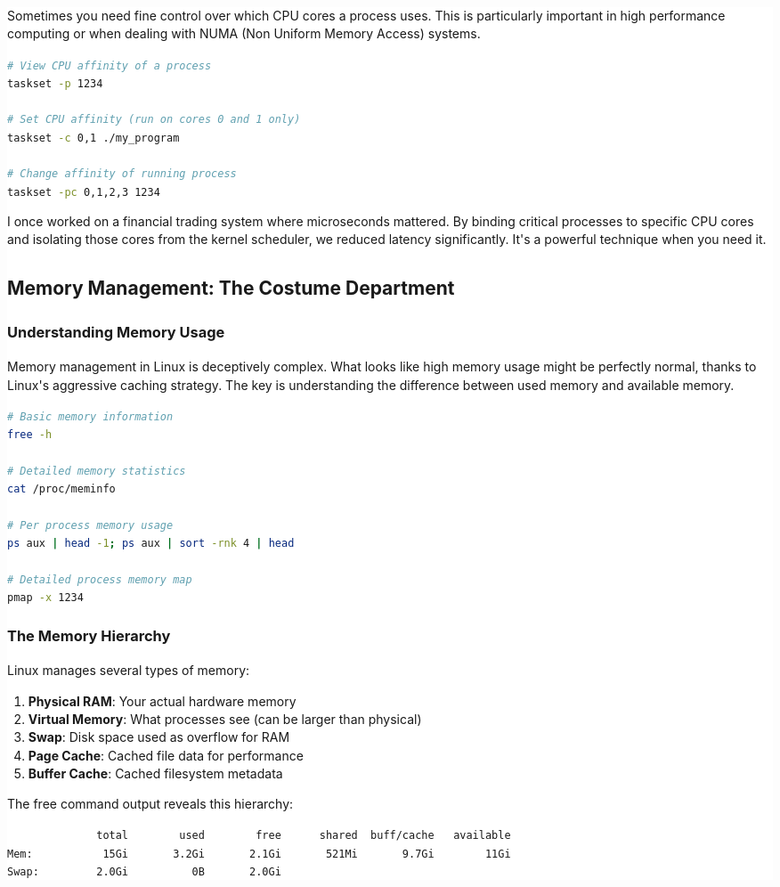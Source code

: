 Sometimes you need fine control over which CPU cores a process uses. This is particularly important in high performance computing or when dealing with NUMA (Non Uniform Memory Access) systems.

```bash
# View CPU affinity of a process
taskset -p 1234

# Set CPU affinity (run on cores 0 and 1 only)
taskset -c 0,1 ./my_program

# Change affinity of running process
taskset -pc 0,1,2,3 1234
```

I once worked on a financial trading system where microseconds mattered. By binding critical processes to specific CPU cores and isolating those cores from the kernel scheduler, we reduced latency significantly. It's a powerful technique when you need it.

## Memory Management: The Costume Department

### Understanding Memory Usage

Memory management in Linux is deceptively complex. What looks like high memory usage might be perfectly normal, thanks to Linux's aggressive caching strategy. The key is understanding the difference between used memory and available memory.

```bash
# Basic memory information
free -h

# Detailed memory statistics
cat /proc/meminfo

# Per process memory usage
ps aux | head -1; ps aux | sort -rnk 4 | head

# Detailed process memory map
pmap -x 1234
```

### The Memory Hierarchy

Linux manages several types of memory:

1. **Physical RAM**: Your actual hardware memory
2. **Virtual Memory**: What processes see (can be larger than physical)
3. **Swap**: Disk space used as overflow for RAM
4. **Page Cache**: Cached file data for performance
5. **Buffer Cache**: Cached filesystem metadata

The free command output reveals this hierarchy:
```
              total        used        free      shared  buff/cache   available
Mem:           15Gi       3.2Gi       2.1Gi       521Mi       9.7Gi        11Gi
Swap:         2.0Gi          0B       2.0Gi
```
